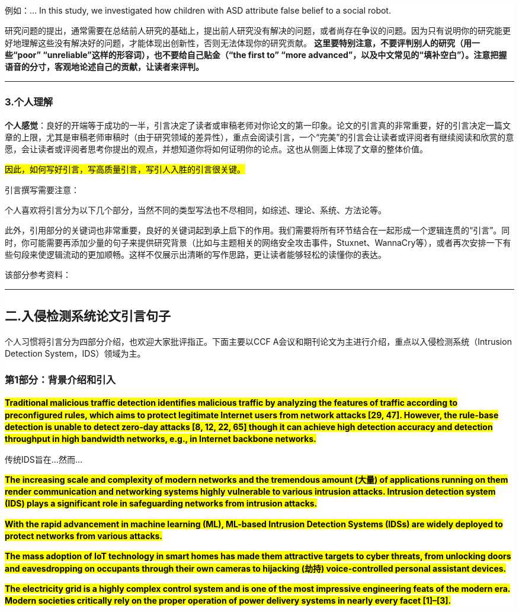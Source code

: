 > 
例如：… In this study, we investigated how children with ASD attribute false belief to a social robot.


研究问题的提出，通常需要在总结前人研究的基础上，提出前人研究没有解决的问题，或者尚存在争议的问题。因为只有说明你的研究能更好地理解这些没有解决好的问题，才能体现出创新性，否则无法体现你的研究贡献。 **这里要特别注意，不要评判别人的研究（用一些“poor” “unreliable”这样的形容词），也不要给自己贴金（“the first to” “more advanced”，以及中文常见的“填补空白”）。注意把握语音的分寸，客观地论述自己的贡献，让读者来评判。**

---


### 3.个人理解

**个人感觉**：良好的开端等于成功的一半，引言决定了读者或审稿老师对你论文的第一印象。论文的引言真的非常重要，好的引言决定一篇文章的上限，尤其是审稿老师审稿时（由于研究领域的差异性），重点会阅读引言，一个“完美”的引言会让读者或评阅者有继续阅读和欣赏的意愿，会让读者或评阅者思考你提出的观点，并想知道你将如何证明你的论点。这也从侧面上体现了文章的整体价值。

<mark>因此，如何写好引言，写高质量引言，写引人入胜的引言很关键。</mark>

引言撰写需要注意：

个人喜欢将引言分为以下几个部分，当然不同的类型写法也不尽相同，如综述、理论、系统、方法论等。

此外，引用部分的关键词也非常重要，良好的关键词起到承上启下的作用。我们需要将所有环节结合在一起形成一个逻辑连贯的“引言”。同时，你可能需要再添加少量的句子来提供研究背景（比如与主题相关的网络安全攻击事件，Stuxnet、WannaCry等），或者再次安排一下有些句段来使逻辑流动的更加顺畅。这样不仅展示出清晰的写作思路，更让读者能够轻松的读懂你的表达。

该部分参考资料：

---


## 二.入侵检测系统论文引言句子

个人习惯将引言分为四部分介绍，也欢迎大家批评指正。下面主要以CCF A会议和期刊论文为主进行介绍，重点以入侵检测系统（Intrusion Detection System，IDS）领域为主。

### 第1部分：背景介绍和引入

<mark>**Traditional malicious traffic detection identifies malicious traffic by analyzing the features of traffic according to preconfigured rules, which aims to protect legitimate Internet users from network attacks [29, 47]. However, the rule-base detection is unable to detect zero-day attacks [8, 12, 22, 65] though it can achieve high detection accuracy and detection throughput in high bandwidth networks, e.g., in Internet backbone networks.**</mark>

传统IDS旨在…然而…

<mark>**The increasing scale and complexity of modern networks and the tremendous amount (大量) of applications running on them render communication and networking systems highly vulnerable to various intrusion attacks. Intrusion detection system (IDS) plays a significant role in safeguarding networks from intrusion attacks.**</mark>

<mark>**With the rapid advancement in machine learning (ML), ML-based Intrusion Detection Systems (IDSs) are widely deployed to protect networks from various attacks.**</mark>

<mark>**The mass adoption of IoT technology in smart homes has made them attractive targets to cyber threats, from unlocking doors and eavesdropping on occupants through their own cameras to hijacking (劫持) voice-controlled personal assistant devices.**</mark>

<mark>**The electricity grid is a highly complex control system and is one of the most impressive engineering feats of the modern era. Modern societies critically rely on the proper operation of power delivery systems in nearly every facet [1]–[3].**</mark>
